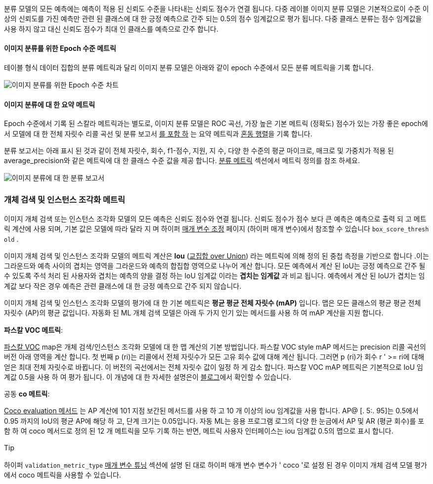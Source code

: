 분류 모델의 모든 예측에는 예측이 적용 된 신뢰도 수준을 나타내는 신뢰도 점수가 연결 됩니다. 다중 레이블 이미지 분류 모델은 기본적으로이 수준 이상의 신뢰도를 가진 예측만 관련 된 클래스에 대 한 긍정 예측으로 간주 되는 0.5의 점수 임계값으로 평가 됩니다. 다중 클래스 분류는 점수 임계값을 사용 하지 않고 대신 신뢰도 점수가 최대 인 클래스를 예측으로 간주 합니다. 

#### <a name="epoch-level-metrics-for-image-classification"></a>이미지 분류를 위한 Epoch 수준 메트릭
테이블 형식 데이터 집합의 분류 메트릭과 달리 이미지 분류 모델은 아래와 같이 epoch 수준에서 모든 분류 메트릭을 기록 합니다.

![이미지 분류를 위한 Epoch 수준 차트](./media/how-to-understand-automated-ml/image-classification-accuracy.png)

#### <a name="summary-metrics-for-image-classification"></a>이미지 분류에 대 한 요약 메트릭

Epoch 수준에서 기록 된 스칼라 메트릭과는 별도로, 이미지 분류 모델은 ROC 곡선, 가장 높은 기본 메트릭 (정확도) 점수가 있는 가장 좋은 epoch에서 모델에 대 한 전체 자릿수 리콜 곡선 및 분류 보고서 [를 포함 하](#roc-curve) 는 요약 메트릭과 [혼동 행렬](#confusion-matrix)을 기록 합니다.

분류 보고서는 아래 표시 된 것과 같이 전체 자릿수, 회수, f1-점수, 지원, 지 수, 다양 한 수준의 평균 마이크로, 매크로 및 가중치가 적용 된 average_precision와 같은 메트릭에 대 한 클래스 수준 값을 제공 합니다.
[분류 메트릭](#classification-metrics) 섹션에서 메트릭 정의를 참조 하세요.

![이미지 분류에 대 한 분류 보고서](./media/how-to-understand-automated-ml/image-classification-report.png)

### <a name="object-detection-and-instance-segmentation-metrics"></a>개체 검색 및 인스턴스 조각화 메트릭

이미지 개체 검색 또는 인스턴스 조각화 모델의 모든 예측은 신뢰도 점수와 연결 됩니다.
신뢰도 점수가 점수 보다 큰 예측은 예측으로 출력 되 고 메트릭 계산에 사용 되며, 기본 값은 모델에 따라 달라 지 며 하이퍼 [매개 변수 조정](how-to-auto-train-image-models.md#model-specific-hyperparameters) 페이지 (하이퍼 매개 변수)에서 참조할 수 있습니다 `box_score_threshold` .

이미지 개체 검색 및 인스턴스 조각화 모델의 메트릭 계산은 **Iou** ([교집합 over Union](https://en.wikipedia.org/wiki/Jaccard_index)) 라는 메트릭에 의해 정의 된 중첩 측정을 기반으로 합니다 .이는 그라운드와 예측 사이의 겹치는 영역을 그라운드와 예측의 합집합 영역으로 나누어 계산 합니다. 모든 예측에서 계산 된 IoU는 긍정 예측으로 간주 될 수 있도록 주석 처리 된 사용자와 겹치는 예측의 양을 결정 하는 IoU 임계값 이라는 **겹치는 임계값** 과 비교 됩니다. 예측에서 계산 된 IoU가 겹치는 임계값 보다 작은 경우 예측은 관련 클래스에 대 한 긍정 예측으로 간주 되지 않습니다.

이미지 개체 검색 및 인스턴스 조각화 모델의 평가에 대 한 기본 메트릭은 **평균 평균 전체 자릿수 (mAP)** 입니다. 맵은 모든 클래스의 평균 평균 전체 자릿수 (AP)의 평균 값입니다. 자동화 된 ML 개체 검색 모델은 아래 두 가지 인기 있는 메서드를 사용 하 여 mAP 계산을 지원 합니다.

**파스칼 VOC 메트릭**: 

[파스칼 VOC](http://host.robots.ox.ac.uk/pascal/VOC/voc2012/htmldoc/devkit_doc.html#SECTION00044000000000000000) map은 개체 검색/인스턴스 조각화 모델에 대 한 맵 계산의 기본 방법입니다. 파스칼 VOC style mAP 메서드는 precision 리콜 곡선의 버전 아래 영역을 계산 합니다. 첫 번째 p (ri)는 리콜에서 전체 자릿수가 모든 고유 회수 값에 대해 계산 됩니다. 그러면 p (ri)가 회수 r ' >= ri에 대해 얻은 최대 전체 자릿수로 바뀝니다. 이 버전의 곡선에서는 전체 자릿수 값이 일정 하 게 감소 합니다. 파스칼 VOC mAP 메트릭은 기본적으로 IoU 임계값 0.5을 사용 하 여 평가 됩니다. 이 개념에 대 한 자세한 설명은이 [블로그](https://jonathan-hui.medium.com/map-mean-average-precision-for-object-detection-45c121a31173)에서 확인할 수 있습니다.


공동 **co 메트릭**: 

[Coco evaluation 메서드](https://cocodataset.org/#detection-eval) 는 AP 계산에 101 지점 보간된 메서드를 사용 하 고 10 개 이상의 iou 임계값을 사용 합니다. AP@ [. 5:. 95]는 0.5에서 0.95 까지의 IoU의 평균 AP에 해당 하 고, 단계 크기는 0.05입니다. 자동 ML는 응용 프로그램 로그의 다양 한 눈금에서 AP 및 AR (평균 회수)를 포함 하 여 coco 메서드로 정의 된 12 개 메트릭을 모두 기록 하는 반면, 메트릭 사용자 인터페이스는 iou 임계값 0.5의 맵으로 표시 합니다. 

> [!TIP]
> 하이퍼 `validation_metric_type` [매개 변수 튜닝](how-to-auto-train-image-models.md#task-specific-hyperparameters) 섹션에 설명 된 대로 하이퍼 매개 변수 변수가 ' coco '로 설정 된 경우 이미지 개체 검색 모델 평가에서 coco 메트릭을 사용할 수 있습니다.

